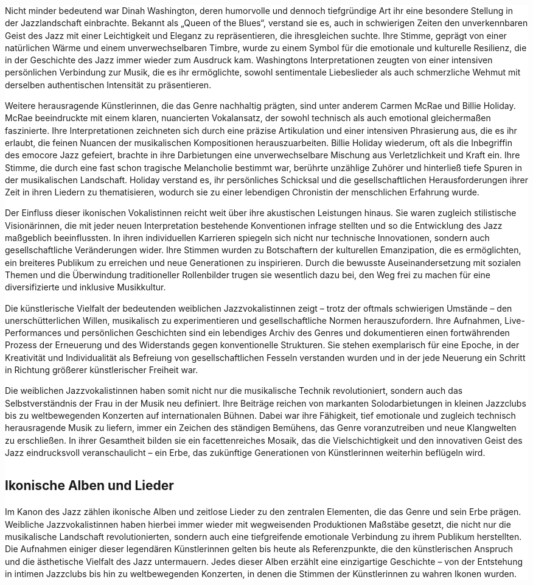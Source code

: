 Nicht minder bedeutend war Dinah Washington, deren humorvolle und dennoch tiefgründige Art ihr eine besondere Stellung in der Jazzlandschaft einbrachte. Bekannt als „Queen of the Blues“, verstand sie es, auch in schwierigen Zeiten den unverkennbaren Geist des Jazz mit einer Leichtigkeit und Eleganz zu repräsentieren, die ihresgleichen suchte. Ihre Stimme, geprägt von einer natürlichen Wärme und einem unverwechselbaren Timbre, wurde zu einem Symbol für die emotionale und kulturelle Resilienz, die in der Geschichte des Jazz immer wieder zum Ausdruck kam. Washingtons Interpretationen zeugten von einer intensiven persönlichen Verbindung zur Musik, die es ihr ermöglichte, sowohl sentimentale Liebeslieder als auch schmerzliche Wehmut mit derselben authentischen Intensität zu präsentieren.

Weitere herausragende Künstlerinnen, die das Genre nachhaltig prägten, sind unter anderem Carmen McRae und Billie Holiday. McRae beeindruckte mit einem klaren, nuancierten Vokalansatz, der sowohl technisch als auch emotional gleichermaßen faszinierte. Ihre Interpretationen zeichneten sich durch eine präzise Artikulation und einer intensiven Phrasierung aus, die es ihr erlaubt, die feinen Nuancen der musikalischen Kompositionen herauszuarbeiten. Billie Holiday wiederum, oft als die Inbegriffin des emocore Jazz gefeiert, brachte in ihre Darbietungen eine unverwechselbare Mischung aus Verletzlichkeit und Kraft ein. Ihre Stimme, die durch eine fast schon tragische Melancholie bestimmt war, berührte unzählige Zuhörer und hinterließ tiefe Spuren in der musikalischen Landschaft. Holiday verstand es, ihr persönliches Schicksal und die gesellschaftlichen Herausforderungen ihrer Zeit in ihren Liedern zu thematisieren, wodurch sie zu einer lebendigen Chronistin der menschlichen Erfahrung wurde.

Der Einfluss dieser ikonischen Vokalistinnen reicht weit über ihre akustischen Leistungen hinaus. Sie waren zugleich stilistische Visionärinnen, die mit jeder neuen Interpretation bestehende Konventionen infrage stellten und so die Entwicklung des Jazz maßgeblich beeinflussten. In ihren individuellen Karrieren spiegeln sich nicht nur technische Innovationen, sondern auch gesellschaftliche Veränderungen wider. Ihre Stimmen wurden zu Botschaftern der kulturellen Emanzipation, die es ermöglichten, ein breiteres Publikum zu erreichen und neue Generationen zu inspirieren. Durch die bewusste Auseinandersetzung mit sozialen Themen und die Überwindung traditioneller Rollenbilder trugen sie wesentlich dazu bei, den Weg frei zu machen für eine diversifizierte und inklusive Musikkultur.

Die künstlerische Vielfalt der bedeutenden weiblichen Jazzvokalistinnen zeigt – trotz der oftmals schwierigen Umstände – den unerschütterlichen Willen, musikalisch zu experimentieren und gesellschaftliche Normen herauszufordern. Ihre Aufnahmen, Live-Performances und persönlichen Geschichten sind ein lebendiges Archiv des Genres und dokumentieren einen fortwährenden Prozess der Erneuerung und des Widerstands gegen konventionelle Strukturen. Sie stehen exemplarisch für eine Epoche, in der Kreativität und Individualität als Befreiung von gesellschaftlichen Fesseln verstanden wurden und in der jede Neuerung ein Schritt in Richtung größerer künstlerischer Freiheit war.

Die weiblichen Jazzvokalistinnen haben somit nicht nur die musikalische Technik revolutioniert, sondern auch das Selbstverständnis der Frau in der Musik neu definiert. Ihre Beiträge reichen von markanten Solodarbietungen in kleinen Jazzclubs bis zu weltbewegenden Konzerten auf internationalen Bühnen. Dabei war ihre Fähigkeit, tief emotionale und zugleich technisch herausragende Musik zu liefern, immer ein Zeichen des ständigen Bemühens, das Genre voranzutreiben und neue Klangwelten zu erschließen. In ihrer Gesamtheit bilden sie ein facettenreiches Mosaik, das die Vielschichtigkeit und den innovativen Geist des Jazz eindrucksvoll veranschaulicht – ein Erbe, das zukünftige Generationen von Künstlerinnen weiterhin beflügeln wird.


## Ikonische Alben und Lieder

Im Kanon des Jazz zählen ikonische Alben und zeitlose Lieder zu den zentralen Elementen, die das Genre und sein Erbe prägen. Weibliche Jazzvokalistinnen haben hierbei immer wieder mit wegweisenden Produktionen Maßstäbe gesetzt, die nicht nur die musikalische Landschaft revolutionierten, sondern auch eine tiefgreifende emotionale Verbindung zu ihrem Publikum herstellten. Die Aufnahmen einiger dieser legendären Künstlerinnen gelten bis heute als Referenzpunkte, die den künstlerischen Anspruch und die ästhetische Vielfalt des Jazz untermauern. Jedes dieser Alben erzählt eine einzigartige Geschichte – von der Entstehung in intimen Jazzclubs bis hin zu weltbewegenden Konzerten, in denen die Stimmen der Künstlerinnen zu wahren Ikonen wurden.
